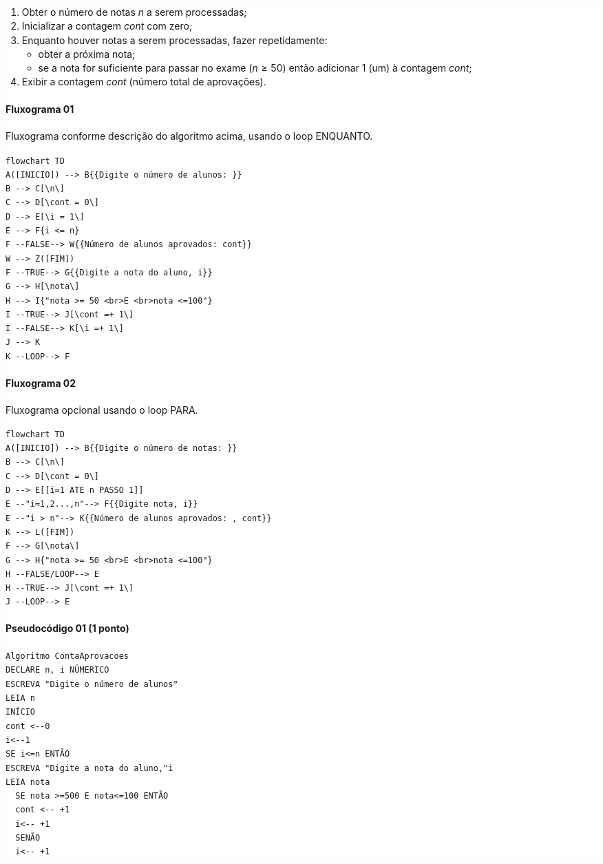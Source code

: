 1. Obter o número de notas $n$ a serem processadas;
2. Inicializar a contagem $cont$ com zero;
3. Enquanto houver notas a serem processadas, fazer repetidamente:
    - obter a próxima nota;
    - se a nota for suficiente para passar no exame ($n ≥ 50$) então adicionar 1 (um) à contagem $cont$;
4. Exibir a contagem $cont$ (número total de aprovações).

#### Fluxograma 01
Fluxograma conforme descrição do algoritmo acima, usando o loop ENQUANTO.

```mermaid
flowchart TD
A([INICIO]) --> B{{Digite o número de alunos: }}
B --> C[\n\]
C --> D[\cont = 0\]
D --> E[\i = 1\]
E --> F{i <= n}
F --FALSE--> W{{Número de alunos aprovados: cont}}
W --> Z([FIM])
F --TRUE--> G{{Digite a nota do aluno, i}}
G --> H[\nota\]
H --> I{"nota >= 50 <br>E <br>nota <=100"}
I --TRUE--> J[\cont =+ 1\]
I --FALSE--> K[\i =+ 1\]
J --> K
K --LOOP--> F
```

#### Fluxograma 02
Fluxograma opcional usando o loop PARA.

```mermaid
flowchart TD
A([INICIO]) --> B{{Digite o número de notas: }}
B --> C[\n\]
C --> D[\cont = 0\]
D --> E[[i=1 ATE n PASSO 1]]
E --"i=1,2...,n"--> F{{Digite nota, i}}
E --"i > n"--> K{{Número de alunos aprovados: , cont}}
K --> L([FIM])
F --> G[\nota\]
G --> H{"nota >= 50 <br>E <br>nota <=100"}
H --FALSE/LOOP--> E
H --TRUE--> J[\cont =+ 1\]
J --LOOP--> E
```

#### Pseudocódigo 01 (1 ponto)

```
Algoritmo ContaAprovacoes
DECLARE n, i NÚMERICO
ESCREVA "Digite o número de alunos"
LEIA n
INÍCIO
cont <--0
i<--1
SE i<=n ENTÃO
ESCREVA "Digite a nota do aluno,"i
LEIA nota
  SE nota >=500 E nota<=100 ENTÃO
  cont <-- +1
  i<-- +1
  SENÃO
  i<-- +1
```